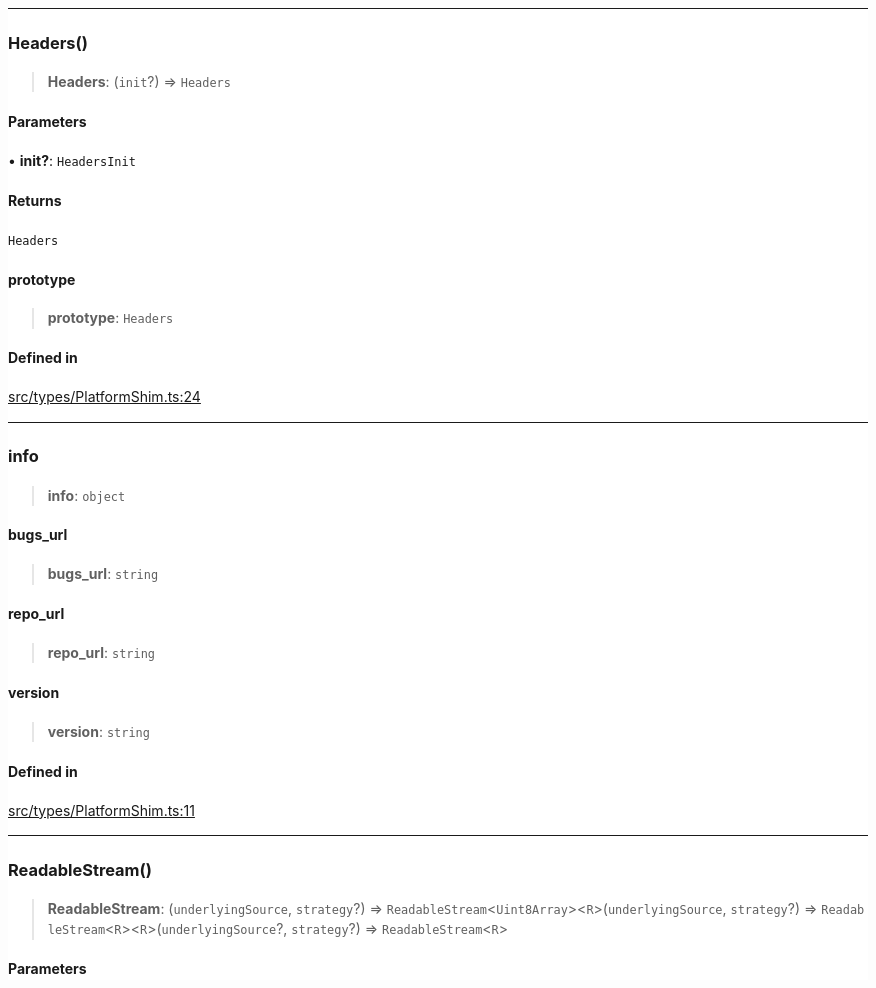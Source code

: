 ***

### Headers()

> **Headers**: (`init`?) => `Headers`

#### Parameters

• **init?**: `HeadersInit`

#### Returns

`Headers`

#### prototype

> **prototype**: `Headers`

#### Defined in

[src/types/PlatformShim.ts:24](https://github.com/LuanRT/YouTube.js/blob/e1650e12979e68b9546bc63989f86b651960a10a/src/types/PlatformShim.ts#L24)

***

### info

> **info**: `object`

#### bugs\_url

> **bugs\_url**: `string`

#### repo\_url

> **repo\_url**: `string`

#### version

> **version**: `string`

#### Defined in

[src/types/PlatformShim.ts:11](https://github.com/LuanRT/YouTube.js/blob/e1650e12979e68b9546bc63989f86b651960a10a/src/types/PlatformShim.ts#L11)

***

### ReadableStream()

> **ReadableStream**: (`underlyingSource`, `strategy`?) => `ReadableStream`\<`Uint8Array`\>\<`R`\>(`underlyingSource`, `strategy`?) => `ReadableStream`\<`R`\>\<`R`\>(`underlyingSource`?, `strategy`?) => `ReadableStream`\<`R`\>

#### Parameters
